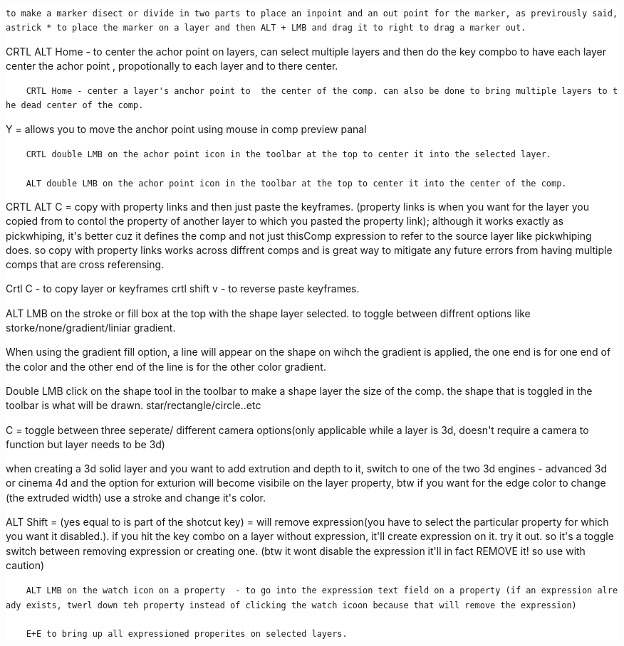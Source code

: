 	to make a marker disect or divide in two parts to place an inpoint and an out point for the marker, as previrously said, astrick * to place the marker on a layer and then ALT + LMB and drag it to right to drag a marker out. 

CRTL ALT Home - to center the achor point on layers, can select multiple layers and then do the key compbo to have each layer center the achor point , propotionally to each layer and to there center. 

		CRTL Home - center a layer's anchor point to  the center of the comp. can also be done to bring multiple layers to the dead center of the comp.

Y = allows you to move the anchor point using mouse in comp preview panal

		CRTL double LMB on the achor point icon in the toolbar at the top to center it into the selected layer.
	
		ALT double LMB on the achor point icon in the toolbar at the top to center it into the center of the comp.

CRTL ALT C = copy with property links and then just paste the keyframes. (property links is when you want for the layer you copied from to contol the property of another layer to which you pasted the property link); although it works exactly as pickwhiping, it's better cuz it defines the comp and not just thisComp expression to refer to the source layer like pickwhiping does. so copy with property links works across diffrent comps and is great way to mitigate any future errors from having multiple comps that are cross referensing.

Crtl C - to copy layer or keyframes
	crtl shift v - to reverse paste keyframes. 

ALT LMB on the stroke or fill box at the top with the shape layer selected. to toggle between diffrent options like storke/none/gradient/liniar gradient. 

When using the gradient fill option, a line will appear on the shape on wihch the gradient is applied, the one end is for one end of the color and the  other end of the line is for the other color gradient. 

Double LMB click on the shape tool in the toolbar to make a shape layer the size of the comp. the shape that is toggled in the toolbar is what will be drawn. star/rectangle/circle..etc

C = toggle between three seperate/ different camera options(only applicable while a layer is 3d, doesn't require a camera to function but layer needs to be 3d)

when creating a 3d solid layer and you want to add extrution and depth to it, switch to one of the two 3d engines - advanced 3d or cinema 4d and the option for exturion will become visibile on the layer property, btw if you want for the edge color to change (the extruded width) use a stroke and change it's color. 

ALT Shift = (yes equal to is part of the shotcut key) = will remove expression(you have to select the particular property for which you want it disabled.). if you hit the key combo on a layer without expression, it'll create expression on it. try it out. so it's a toggle switch between removing expression or creating one. (btw it wont disable the expression it'll in fact REMOVE it! so use with caution)

		ALT LMB on the watch icon on a property  - to go into the expression text field on a property (if an expression already exists, twerl down teh property instead of clicking the watch icoon because that will remove the expression) 

		E+E to bring up all expressioned properites on selected layers. 
